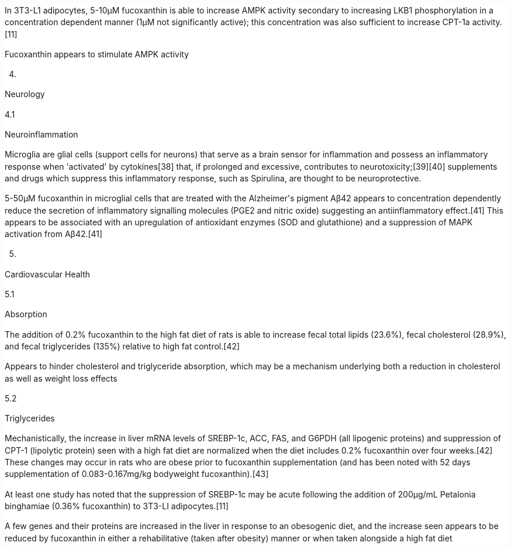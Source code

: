 In 3T3-L1 adipocytes, 5-10μM fucoxanthin is able to increase AMPK activity secondary to increasing LKB1 phosphorylation in a concentration dependent manner (1μM not significantly active); this concentration was also sufficient to increase CPT-1a activity.[11]


Fucoxanthin appears to stimulate AMPK activity


4.

Neurology

4.1

Neuroinflammation

Microglia are glial cells (support cells for neurons) that serve as a brain sensor for inflammation and possess an inflammatory response when 'activated' by cytokines[38] that, if prolonged and excessive, contributes to neurotoxicity;[39][40] supplements and drugs which suppress this inflammatory response, such as Spirulina, are thought to be neuroprotective.

5-50μM fucoxanthin in microglial cells that are treated with the Alzheimer's pigment Aβ42 appears to concentration dependently reduce the secretion of inflammatory signalling molecules (PGE2 and nitric oxide) suggesting an antiinflammatory effect.[41] This appears to be associated with an upregulation of antioxidant enzymes (SOD and glutathione) and a suppression of MAPK activation from Aβ42.[41]

5.

Cardiovascular Health

5.1

Absorption

The addition of 0.2% fucoxanthin to the high fat diet of rats is able to increase fecal total lipids (23.6%), fecal cholesterol (28.9%), and fecal triglycerides (135%) relative to high fat control.[42]


Appears to hinder cholesterol and triglyceride absorption, which may be a mechanism underlying both a reduction in cholesterol as well as weight loss effects


5.2

Triglycerides

Mechanistically, the increase in liver mRNA levels of SREBP-1c, ACC, FAS, and G6PDH (all lipogenic proteins) and suppression of CPT-1 (lipolytic protein) seen with a high fat diet are normalized when the diet includes 0.2% fucoxanthin over four weeks.[42] These changes may occur in rats who are obese prior to fucoxanthin supplementation (and has been noted with 52 days supplementation of 0.083-0.167mg/kg bodyweight fucoxanthin).[43]

At least one study has noted that the suppression of SREBP-1c may be acute following the addition of 200μg/mL Petalonia binghamiae (0.36% fucoxanthin) to 3T3-LI adipocytes.[11]


A few genes and their proteins are increased in the liver in response to an obesogenic diet, and the increase seen appears to be reduced by fucoxanthin in either a rehabilitative (taken after obesity) manner or when taken alongside a high fat diet


